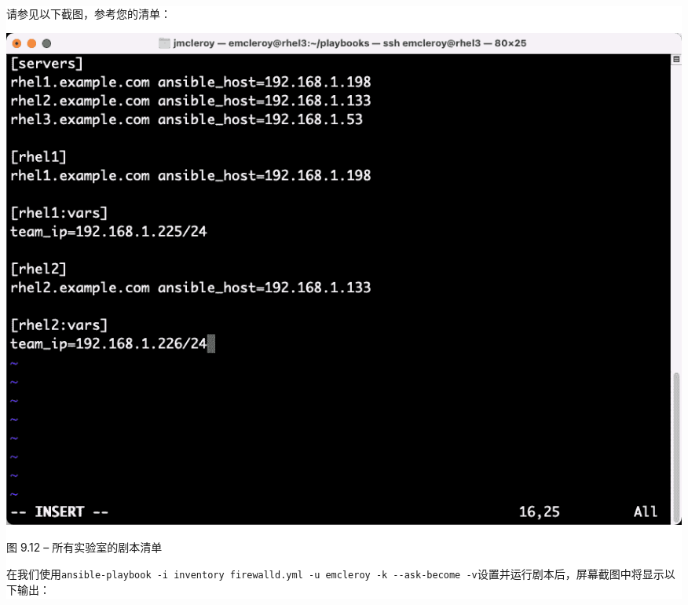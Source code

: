 请参见以下截图，参考您的清单：

![图 9.12 – 所有实验室的剧本清单](img/Figure_9.12_B18607.jpg)

图 9.12 – 所有实验室的剧本清单

在我们使用`ansible-playbook -i inventory firewalld.yml -u emcleroy -k --ask-become -v`设置并运行剧本后，屏幕截图中将显示以下输出：
